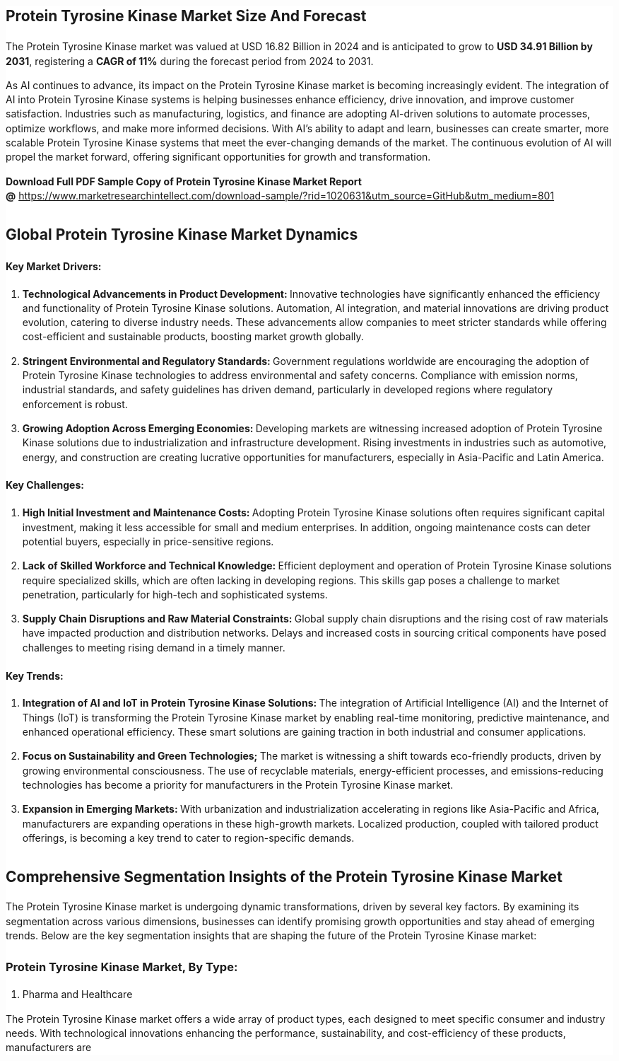 <h2>Protein Tyrosine Kinase Market Size And Forecast</h2><p>The Protein Tyrosine Kinase market was valued at USD 16.82 Billion in 2024 and is anticipated to grow to <strong>USD 34.91 Billion by 2031</strong>, registering a <strong>CAGR of 11%</strong> during the forecast period from 2024 to 2031.</p><p>As AI continues to advance, its impact on the Protein Tyrosine Kinase market is becoming increasingly evident. The integration of AI into Protein Tyrosine Kinase systems is helping businesses enhance efficiency, drive innovation, and improve customer satisfaction. Industries such as manufacturing, logistics, and finance are adopting AI-driven solutions to automate processes, optimize workflows, and make more informed decisions. With AI’s ability to adapt and learn, businesses can create smarter, more scalable Protein Tyrosine Kinase systems that meet the ever-changing demands of the market. The continuous evolution of AI will propel the market forward, offering significant opportunities for growth and transformation.</p><p><strong>Download Full PDF Sample Copy of Protein Tyrosine Kinase Market Report @</strong>&nbsp;<a href="https://www.marketresearchintellect.com/download-sample/?rid=1020631&amp;utm_source=GitHub&amp;utm_medium=801">https://www.marketresearchintellect.com/download-sample/?rid=1020631&amp;utm_source=GitHub&amp;utm_medium=801</a></p><h2>Global Protein Tyrosine Kinase Market Dynamics</h2><h4><strong>Key Market Drivers:</strong></h4><ol><li><p><strong>Technological Advancements in Product Development:&nbsp;</strong>Innovative technologies have significantly enhanced the efficiency and functionality of Protein Tyrosine Kinase solutions. Automation, AI integration, and material innovations are driving product evolution, catering to diverse industry needs. These advancements allow companies to meet stricter standards while offering cost-efficient and sustainable products, boosting market growth globally.</p></li><li><p><strong>Stringent Environmental and Regulatory Standards:&nbsp;</strong>Government regulations worldwide are encouraging the adoption of Protein Tyrosine Kinase technologies to address environmental and safety concerns. Compliance with emission norms, industrial standards, and safety guidelines has driven demand, particularly in developed regions where regulatory enforcement is robust.</p></li><li><p><strong>Growing Adoption Across Emerging Economies:&nbsp;</strong>Developing markets are witnessing increased adoption of Protein Tyrosine Kinase solutions due to industrialization and infrastructure development. Rising investments in industries such as automotive, energy, and construction are creating lucrative opportunities for manufacturers, especially in Asia-Pacific and Latin America.</p></li></ol><h4><strong>Key Challenges:</strong></h4><ol><li><p><strong>High Initial Investment and Maintenance Costs:&nbsp;</strong>Adopting Protein Tyrosine Kinase solutions often requires significant capital investment, making it less accessible for small and medium enterprises. In addition, ongoing maintenance costs can deter potential buyers, especially in price-sensitive regions.</p></li><li><p><strong>Lack of Skilled Workforce and Technical Knowledge:&nbsp;</strong>Efficient deployment and operation of Protein Tyrosine Kinase solutions require specialized skills, which are often lacking in developing regions. This skills gap poses a challenge to market penetration, particularly for high-tech and sophisticated systems.</p></li><li><p><strong>Supply Chain Disruptions and Raw Material Constraints:&nbsp;</strong>Global supply chain disruptions and the rising cost of raw materials have impacted production and distribution networks. Delays and increased costs in sourcing critical components have posed challenges to meeting rising demand in a timely manner.</p></li></ol><h4><strong>Key Trends:</strong></h4><ol><li><p><strong>Integration of AI and IoT in Protein Tyrosine Kinase Solutions:&nbsp;</strong>The integration of Artificial Intelligence (AI) and the Internet of Things (IoT) is transforming the Protein Tyrosine Kinase market by enabling real-time monitoring, predictive maintenance, and enhanced operational efficiency. These smart solutions are gaining traction in both industrial and consumer applications.</p></li><li><p><strong>Focus on Sustainability and Green Technologies;&nbsp;</strong>The market is witnessing a shift towards eco-friendly products, driven by growing environmental consciousness. The use of recyclable materials, energy-efficient processes, and emissions-reducing technologies has become a priority for manufacturers in the Protein Tyrosine Kinase market.</p></li><li><p><strong>Expansion in Emerging Markets:&nbsp;</strong>With urbanization and industrialization accelerating in regions like Asia-Pacific and Africa, manufacturers are expanding operations in these high-growth markets. Localized production, coupled with tailored product offerings, is becoming a key trend to cater to region-specific demands.</p></li></ol><div class="article-main__content" data-test-id="publishing-text-block"><h2>Comprehensive Segmentation Insights of the Protein Tyrosine Kinase Market</h2><p>The Protein Tyrosine Kinase market is undergoing dynamic transformations, driven by several key factors. By examining its segmentation across various dimensions, businesses can identify promising growth opportunities and stay ahead of emerging trends. Below are the key segmentation insights that are shaping the future of the Protein Tyrosine Kinase market:</p><h3><strong>Protein Tyrosine Kinase Market, By Type:<br /></strong></h3><ol><li>Pharma and Healthcare</li></ol><p>The Protein Tyrosine Kinase market offers a wide array of product types, each designed to meet specific consumer and industry needs. With technological innovations enhancing the performance, sustainability, and cost-efficiency of these products, manufacturers are